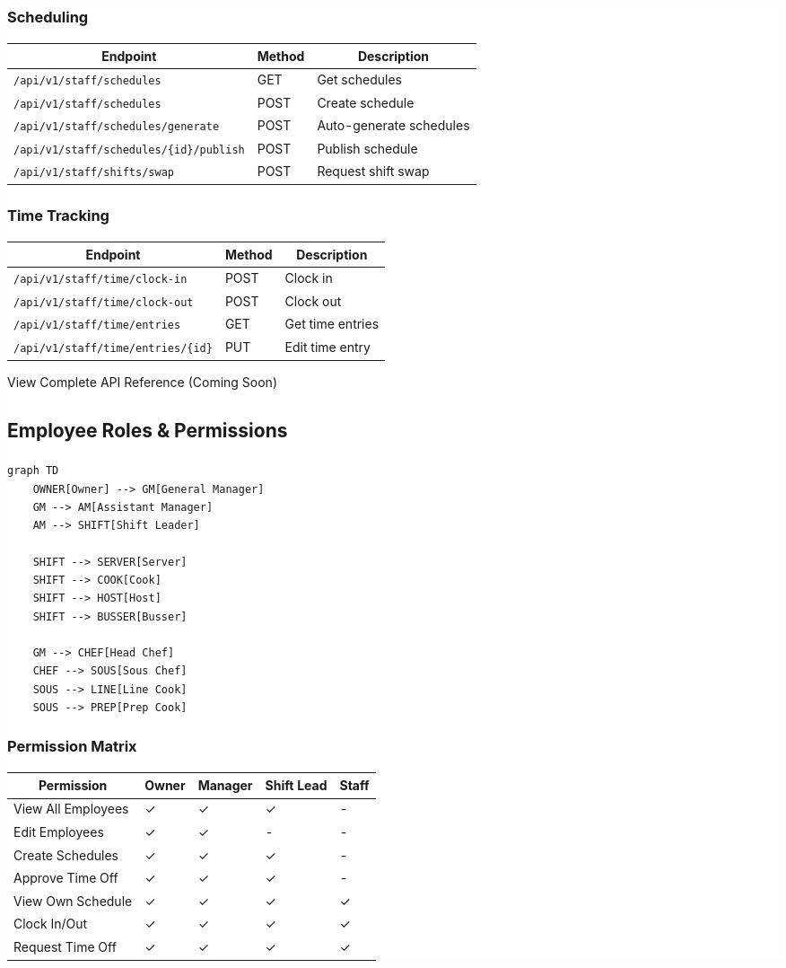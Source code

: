 ### Scheduling

| Endpoint | Method | Description |
|----------|--------|-------------|
| `/api/v1/staff/schedules` | GET | Get schedules |
| `/api/v1/staff/schedules` | POST | Create schedule |
| `/api/v1/staff/schedules/generate` | POST | Auto-generate schedules |
| `/api/v1/staff/schedules/{id}/publish` | POST | Publish schedule |
| `/api/v1/staff/shifts/swap` | POST | Request shift swap |

### Time Tracking

| Endpoint | Method | Description |
|----------|--------|-------------|
| `/api/v1/staff/time/clock-in` | POST | Clock in |
| `/api/v1/staff/time/clock-out` | POST | Clock out |
| `/api/v1/staff/time/entries` | GET | Get time entries |
| `/api/v1/staff/time/entries/{id}` | PUT | Edit time entry |

View Complete API Reference (Coming Soon)

## Employee Roles & Permissions

```mermaid
graph TD
    OWNER[Owner] --> GM[General Manager]
    GM --> AM[Assistant Manager]
    AM --> SHIFT[Shift Leader]
    
    SHIFT --> SERVER[Server]
    SHIFT --> COOK[Cook]
    SHIFT --> HOST[Host]
    SHIFT --> BUSSER[Busser]
    
    GM --> CHEF[Head Chef]
    CHEF --> SOUS[Sous Chef]
    SOUS --> LINE[Line Cook]
    SOUS --> PREP[Prep Cook]
```

### Permission Matrix

| Permission | Owner | Manager | Shift Lead | Staff |
|------------|-------|---------|------------|-------|
| View All Employees | ✓ | ✓ | ✓ | - |
| Edit Employees | ✓ | ✓ | - | - |
| Create Schedules | ✓ | ✓ | ✓ | - |
| Approve Time Off | ✓ | ✓ | ✓ | - |
| View Own Schedule | ✓ | ✓ | ✓ | ✓ |
| Clock In/Out | ✓ | ✓ | ✓ | ✓ |
| Request Time Off | ✓ | ✓ | ✓ | ✓ |
